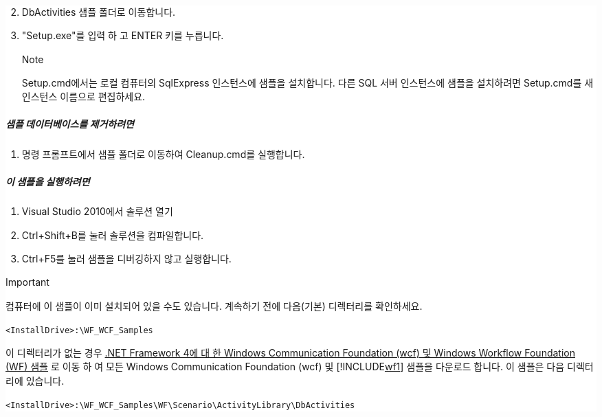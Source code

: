 2. DbActivities 샘플 폴더로 이동합니다.

3. "Setup.exe"를 입력 하 고 ENTER 키를 누릅니다.

    > [!NOTE]
    > Setup.cmd에서는 로컬 컴퓨터의 SqlExpress 인스턴스에 샘플을 설치합니다. 다른 SQL 서버 인스턴스에 샘플을 설치하려면 Setup.cmd를 새 인스턴스 이름으로 편집하세요.

##### <a name="to-uninstall-the-sample-database"></a>샘플 데이터베이스를 제거하려면

1. 명령 프롬프트에서 샘플 폴더로 이동하여 Cleanup.cmd를 실행합니다.

##### <a name="to-run-the-sample"></a>이 샘플을 실행하려면

1. Visual Studio 2010에서 솔루션 열기

2. Ctrl+Shift+B를 눌러 솔루션을 컴파일합니다.

3. Ctrl+F5를 눌러 샘플을 디버깅하지 않고 실행합니다.

> [!IMPORTANT]
> 컴퓨터에 이 샘플이 이미 설치되어 있을 수도 있습니다. 계속하기 전에 다음(기본) 디렉터리를 확인하세요.
>
> `<InstallDrive>:\WF_WCF_Samples`
>
> 이 디렉터리가 없는 경우 [.NET Framework 4에 대 한 Windows Communication Foundation (wcf) 및 Windows Workflow Foundation (WF) 샘플](https://go.microsoft.com/fwlink/?LinkId=150780) 로 이동 하 여 모든 Windows Communication Foundation (wcf) 및 [!INCLUDE[wf1](../../../../includes/wf1-md.md)] 샘플을 다운로드 합니다. 이 샘플은 다음 디렉터리에 있습니다.
>
> `<InstallDrive>:\WF_WCF_Samples\WF\Scenario\ActivityLibrary\DbActivities`
